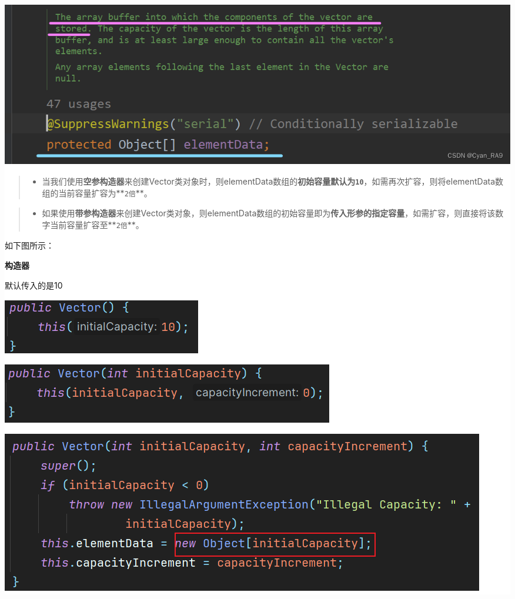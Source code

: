 ![](.\images\e737bc8cd9384f4c9f5771bb7f07dc56.png)

>* 当我们使用**空参构造器**来创建Vector类对象时，则elementData数组的**初始容量默认为`10`**，如需再次扩容，则将elementData数组的当前容量扩容为**`2倍`**。

>* 如果使用**带参构造器**来创建Vector类对象，则elementData数组的初始容量即为**传入形参的指定容量**，如需扩容，则直接将该数字当前容量扩容至**`2倍`**。

  如下图所示：

  **构造器**

  默认传入的是10

  ![image-20240107142020023](.\images\image-20240107142020023.png)

  ![image-20240107142039974](.\images\image-20240107142039974.png)

  ![image-20240107142134570](.\images\image-20240107142134570.png)
